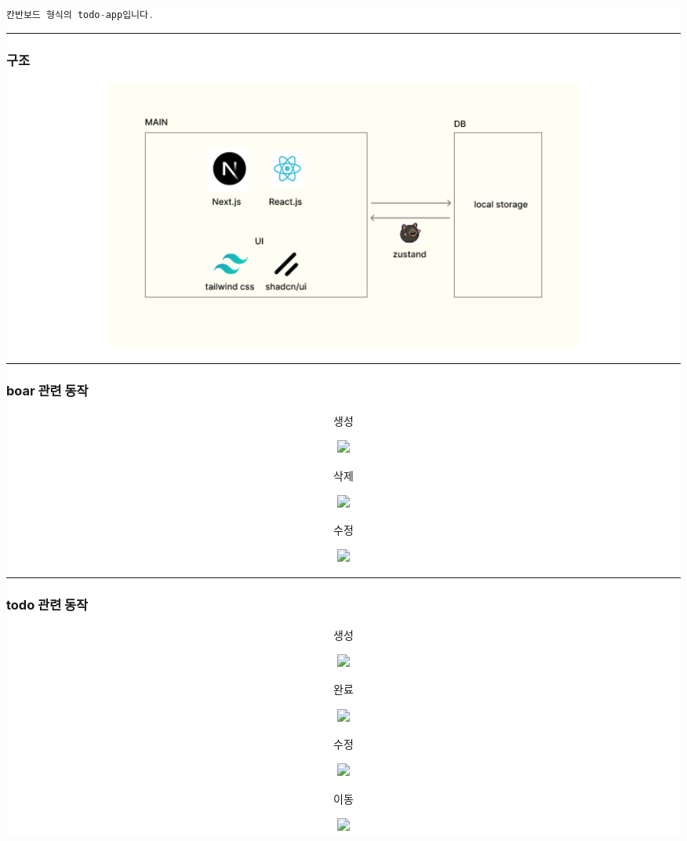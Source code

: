 ```js
칸반보드 형식의 todo-app입니다.
```

---

### 구조

<div align="center">
<img src="./public/readmeImages/architecture.png" width="600" />
</div>

---

### boar 관련 동작

<div align='center'>
<p align="center">생성</p>
<img src="https://github.com/user-attachments/assets/e838eb9b-eb47-40fe-9c48-e43587aabea8" width="500">
<br/>
<p align="center">삭제</p>
<img src="https://github.com/user-attachments/assets/f04eabbe-583d-4104-bfa1-d7e4cd2a60a5" width="500">
<br/>
<p align="center">수정</p>
<img src="https://github.com/user-attachments/assets/afd1aa82-52dc-48d6-9fb6-294032138df9" width="500">
<br/>
</div>

---

### todo 관련 동작

<div align='center'>
<p align="center">생성</p>
<img src="https://github.com/user-attachments/assets/af74bda9-7ee6-4342-8cc2-b4eeab6de5ec" width="500">
<br/>
<p align="center">완료</p>
<img src="https://github.com/user-attachments/assets/fbf246ed-bc1f-46ce-a590-dac4f3342eef" width="500">
<br/>
<p align="center">수정</p>
<img src="https://github.com/user-attachments/assets/9e32eceb-15b5-451f-8c0a-72f63218c9eb" width="500">
<br/>
<p align="center">이동</p>
<img src="https://github.com/user-attachments/assets/0f5cdadc-8439-4e50-8384-20edad11326c" width="500">
<br/>